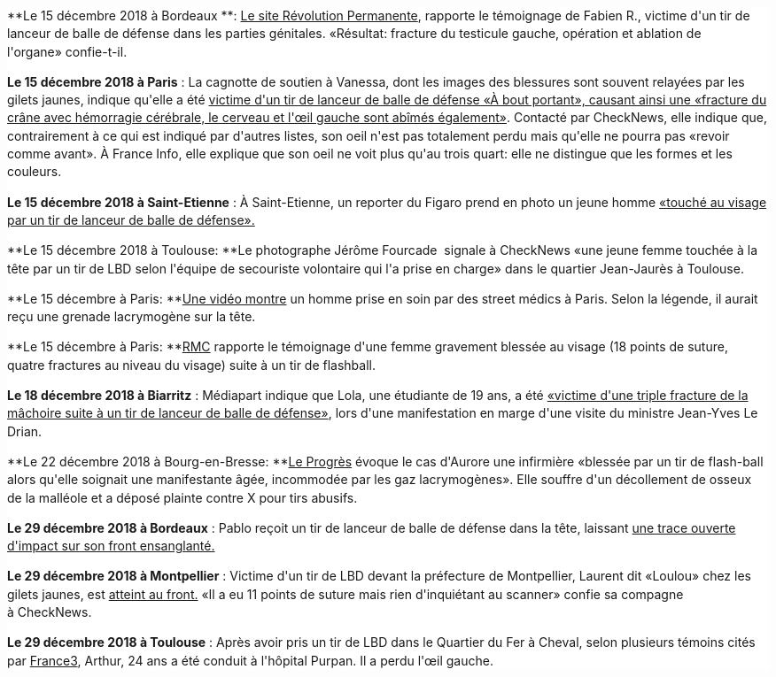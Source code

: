 **Le 15 décembre 2018 à Bordeaux **: [Le site Révolution Permanente](http://www.revolutionpermanente.fr/Temoignage-Un-gilet-jaune-subit-une-ablation-du-testicule-apres-un-tir-de-flashball), rapporte le témoignage de Fabien R., victime d'un tir de lanceur de balle de défense dans les parties génitales. «Résultat: fracture du testicule gauche, opération et ablation de l'organe» confie-t-il.

**Le 15 décembre 2018 à Paris** : La cagnotte de soutien à Vanessa, dont les images des blessures sont souvent relayées par les gilets jaunes, indique qu'elle a été [victime d'un tir de lanceur de balle de défense «À bout portant», causant ainsi une «fracture du crâne avec hémorragie cérébrale, le cerveau et l'œil gauche sont abîmés également»](https://www.leetchi.com/c/pour-ness-victime-dun-flashball?fbclid=IwAR3bV8paPmkC0_IXCLOWbU7Gvwi4B9mKN5i5RQXYenD6DOH_fYkj0YXz0Q8). Contacté par CheckNews, elle indique que, contrairement à ce qui est indiqué par d\'autres listes, son oeil n\'est pas totalement perdu mais qu\'elle ne pourra pas «revoir comme avant». À France Info, elle explique que son oeil ne voit plus qu'au trois quart: elle ne distingue que les formes et les couleurs.

**Le 15 décembre 2018 à Saint-Etienne** : À Saint-Etienne, un reporter du Figaro prend en photo un jeune homme [«touché au visage par un tir de lanceur de balle de défense».](https://twitter.com/JacobEtienne/status/1073958234464100352)

**Le 15 décembre 2018 à Toulouse: **Le photographe Jérôme Fourcade  signale à CheckNews «une jeune femme touchée à la tête par un tir de LBD selon l'équipe de secouriste volontaire qui l'a prise en charge» dans le quartier Jean-Jaurès à Toulouse.

**Le 15 décembre à Paris: **[Une vidéo montre](https://twitter.com/PureTele/status/1073948780142190594) un homme prise en soin par des street médics à Paris. Selon la légende, il aurait reçu une grenade lacrymogène sur la tête. 

**Le 15 décembre à Paris: **[RMC](https://rmc.bfmtv.com/emission/d-un-seul-coup-elle-s-est-effondree-sa-compagne-a-ete-touchee-par-un-tir-de-flashball-christophe-temoigne-1589136.html#page/contribution/index) rapporte le témoignage d'une femme gravement blessée au visage (18 points de suture, quatre fractures au niveau du visage) suite à un tir de flashball. 

**Le 18 décembre 2018 à Biarritz** : Médiapart indique que Lola, une étudiante de 19 ans, a été [«victime d'une triple fracture de la mâchoire suite à un tir de lanceur de balle de défense»](https://www.mediapart.fr/journal/france/080119/lola-19-ans-victime-d-un-tir-de-flashball-au-visage-rien-ne-justifiait-cette-violence?onglet=full), lors d'une manifestation en marge d'une visite du ministre Jean-Yves Le Drian.

**Le 22 décembre 2018 à Bourg-en-Bresse: **[Le Progrès](https://www.leprogres.fr/ain-01/2018/12/26/blessee-par-un-tir-de-flash-ball-lors-de-la-manif-de-bourg-la-gilet-jaune-depose-plainte) évoque le cas d'Aurore une infirmière «blessée par un tir de flash-ball alors qu'elle soignait une manifestante âgée, incommodée par les gaz lacrymogènes». Elle souffre d'un décollement de osseux de la malléole et a déposé plainte contre X pour tirs abusifs.

**Le 29 décembre 2018 à Bordeaux** : Pablo reçoit un tir de lanceur de balle de défense dans la tête, laissant [une trace ouverte d'impact sur son front ensanglanté.](https://www.facebook.com/groups/277506326438568/permalink/384005542455312/)

**Le 29 décembre 2018 à Montpellier** : Victime d'un tir de LBD devant la préfecture de Montpellier, Laurent dit «Loulou» chez les gilets jaunes, est [atteint au front.](https://www.facebook.com/is.flyingmax/posts/10157033086484470?hc_location=ufi) «Il a eu 11 points de suture mais rien d'inquiétant au scanner» confie sa compagne à CheckNews.

**Le 29 décembre 2018 à Toulouse** : Après avoir pris un tir de LBD dans le Quartier du Fer à Cheval, selon plusieurs témoins cités par [France3](https://france3-regions.francetvinfo.fr/occitanie/haute-garonne/toulouse/gilets-jaunes-manifestant-gravement-blesse-oeil-toulouse-1599217.html), Arthur, 24 ans a été conduit à l'hôpital Purpan. Il a perdu l'œil gauche.
